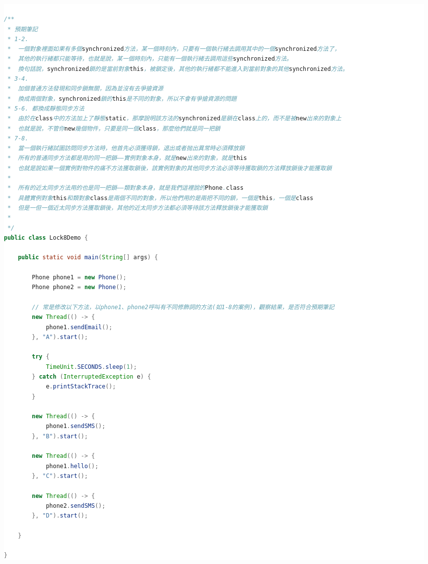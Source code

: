 ```java

/**
 * 預期筆記
 * 1-2.
 *  一個對象裡面如果有多個synchronized方法，某一個時刻內，只要有一個執行緒去調用其中的一個synchronized方法了，
 *  其他的執行緒都只能等待，也就是說，某一個時刻內，只能有一個執行緒去調用這些synchronized方法。
 *  換句話說，synchronized鎖的是當前對象this，被鎖定後，其他的執行緒都不能進入到當前對象的其他synchronized方法。
 * 3-4.
 *  加個普通方法發現和同步鎖無關，因為並沒有去爭搶資源
 *  換成兩個對象，synchronized鎖的this是不同的對象，所以不會有爭搶資源的問題
 * 5-6. 都換成靜態同步方法
 *  由於在class中的方法加上了靜態static，那摩說明該方法的synchronized是鎖在class上的，而不是被new出來的對象上
 *  也就是說，不管你new幾個物件，只要是同一個class，那麼他們就是同一把鎖
 * 7-8.
 *  當一個執行緒試圖訪問同步方法時，他首先必須獲得鎖，退出或者抛出異常時必須釋放鎖
 *  所有的普通同步方法都是用的同一把鎖——實例對象本身，就是new出來的對象，就是this
 *  也就是說如果一個實例對物件的痛不方法獲取鎖後，該實例對象的其他同步方法必須等待獲取鎖的方法釋放鎖後才能獲取鎖
 *
 *  所有的近太同步方法用的也是同一把鎖——類對象本身，就是我們這裡說的Phone.class
 *  具體實例對象this和類對象class是兩個不同的對象，所以他們用的是兩把不同的鎖，一個是this，一個是class
 *  但是一但一個近太同步方法獲取鎖後，其他的近太同步方法都必須等待該方法釋放鎖後才能獲取鎖
 *
 */
public class Lock8Demo {

    public static void main(String[] args) {

        Phone phone1 = new Phone();
        Phone phone2 = new Phone();

        // 常是修改以下方法，以phone1、phone2呼叫有不同修飾詞的方法(如1-8的案例)，觀察結果，是否符合預期筆記
        new Thread(() -> {
            phone1.sendEmail();
        }, "A").start();

        try {
            TimeUnit.SECONDS.sleep(1);
        } catch (InterruptedException e) {
            e.printStackTrace();
        }

        new Thread(() -> {
            phone1.sendSMS();
        }, "B").start();

        new Thread(() -> {
            phone1.hello();
        }, "C").start();

        new Thread(() -> {
            phone2.sendSMS();
        }, "D").start();

    }

}
```
